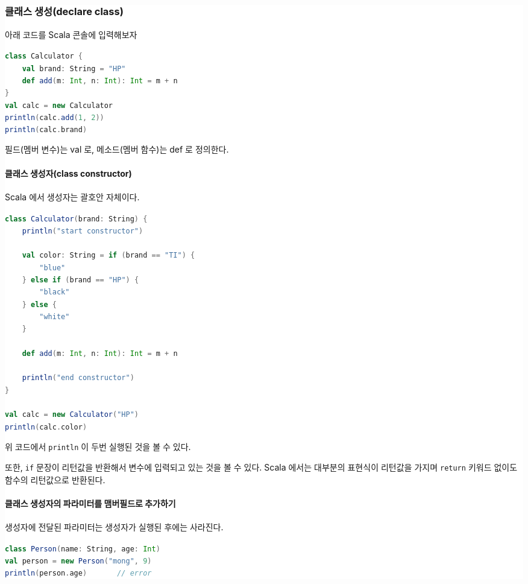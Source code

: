 ### 클래스 생성(declare class)

아래 코드를 Scala 콘솔에 입력해보자

```scala
class Calculator {
    val brand: String = "HP"
    def add(m: Int, n: Int): Int = m + n
}
val calc = new Calculator
println(calc.add(1, 2))
println(calc.brand)
```

필드(멤버 변수)는 val 로, 메소드(멤버 함수)는 def 로 정의한다.

#### 클래스 생성자(class constructor)

Scala 에서 생성자는 괄호안 자체이다.

```scala
class Calculator(brand: String) {
    println("start constructor")

    val color: String = if (brand == "TI") {
        "blue"
    } else if (brand == "HP") {
        "black"
    } else {
        "white"
    }

    def add(m: Int, n: Int): Int = m + n

    println("end constructor")
}

val calc = new Calculator("HP")
println(calc.color)
```

위 코드에서 `println` 이 두번 실행된 것을 볼 수 있다.

또한, `if` 문장이 리턴값을 반환해서 변수에 입력되고 있는 것을 볼 수 있다. Scala 에서는 대부분의 표현식이 리턴값을 가지며 `return` 키워드 없이도 함수의 리턴값으로 반환된다.

#### 클래스 생성자의 파라미터를 맴버필드로 추가하기

생성자에 전달된 파라미터는 생성자가 실행된 후에는 사라진다.

```scala
class Person(name: String, age: Int)
val person = new Person("mong", 9)
println(person.age)       // error
```

